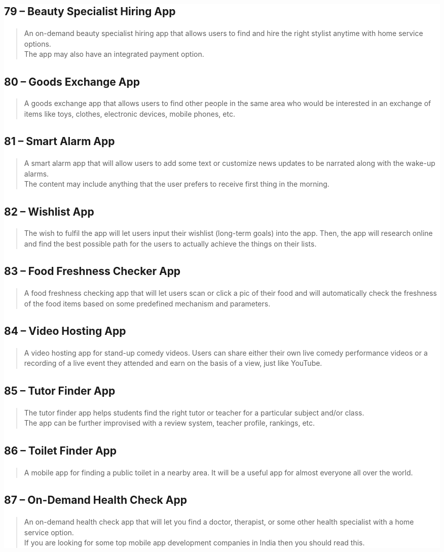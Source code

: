 ## 79 – Beauty Specialist Hiring App

> An on-demand beauty specialist hiring app that allows users to find and hire the right stylist anytime with home service options.<br/>The app may also have an integrated payment option.

## 80 – Goods Exchange App

> A goods exchange app that allows users to find other people in the same area who would be interested in an exchange of items like toys, clothes, electronic devices, mobile phones, etc.

## 81 – Smart Alarm App

> A smart alarm app that will allow users to add some text or customize news updates to be narrated along with the wake-up alarms.<br/>The content may include anything that the user prefers to receive first thing in the morning.

## 82 – Wishlist App

> The wish to fulfil the app will let users input their wishlist (long-term goals) into the app. Then, the app will research online and find the best possible path for the users to actually achieve the things on their lists.

## 83 – Food Freshness Checker App

> A food freshness checking app that will let users scan or click a pic of their food and will automatically check the freshness of the food items based on some predefined mechanism and parameters.

## 84 – Video Hosting App

> A video hosting app for stand-up comedy videos. Users can share either their own live comedy performance videos or a recording of a live event they attended and earn on the basis of a view, just like YouTube.

## 85 – Tutor Finder App

> The tutor finder app helps students find the right tutor or teacher for a particular subject and/or class.<br/>The app can be further improvised with a review system, teacher profile, rankings, etc.

## 86 – Toilet Finder App

> A mobile app for finding a public toilet in a nearby area. It will be a useful app for almost everyone all over the world.

## 87 – On-Demand Health Check App

> An on-demand health check app that will let you find a doctor, therapist, or some other health specialist with a home service option.<br/>If you are looking for some top mobile app development companies in India then you should read this.

